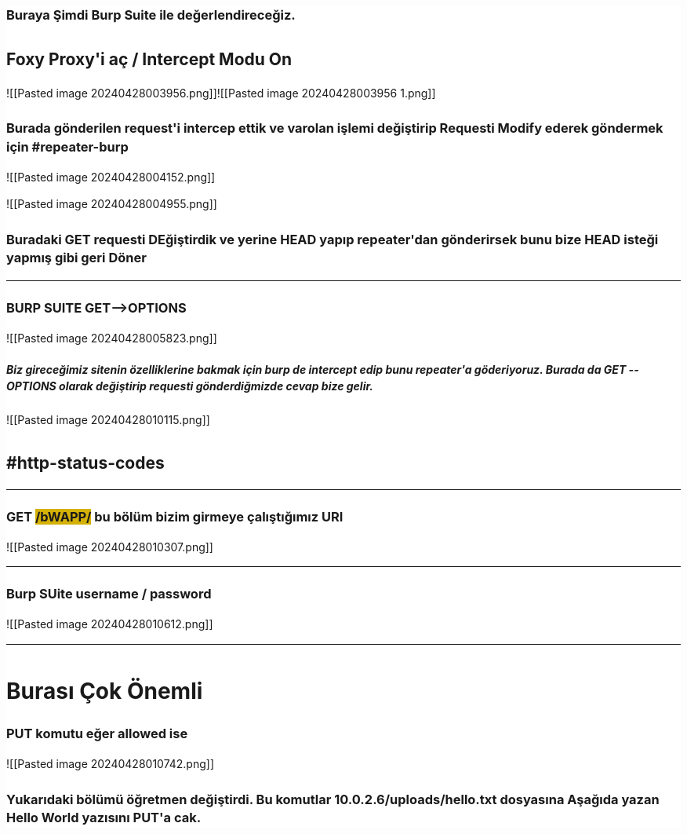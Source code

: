 ### Buraya Şimdi Burp Suite ile değerlendireceğiz.
## Foxy Proxy'i aç / Intercept Modu On
![[Pasted image 20240428003956.png]]![[Pasted image 20240428003956 1.png]]
### Burada gönderilen request'i intercep ettik ve  varolan işlemi değiştirip Requesti Modify ederek göndermek için #repeater-burp 
![[Pasted image 20240428004152.png]]

![[Pasted image 20240428004955.png]]
### Buradaki GET  requesti DEğiştirdik ve yerine HEAD yapıp repeater'dan gönderirsek bunu bize HEAD isteği yapmış gibi geri Döner

---
### BURP SUITE GET-->OPTIONS
![[Pasted image 20240428005823.png]]
##### Biz gireceğimiz sitenin özelliklerine bakmak için burp de intercept edip bunu repeater'a göderiyoruz. Burada da GET --OPTIONS olarak değiştirip requesti gönderdiğmizde cevap bize gelir.
![[Pasted image 20240428010115.png]]
## #http-status-codes

---
### GET <span style="background:#d4b106">/bWAPP/</span>    bu bölüm bizim girmeye çalıştığımız URI
![[Pasted image 20240428010307.png]]

---

### Burp SUite  username / password
![[Pasted image 20240428010612.png]]

---

# Burası Çok Önemli
### PUT komutu eğer allowed ise
![[Pasted image 20240428010742.png]]
### Yukarıdaki bölümü öğretmen değiştirdi. Bu komutlar 10.0.2.6/uploads/hello.txt dosyasına Aşağıda yazan Hello World yazısını PUT'a   cak.
